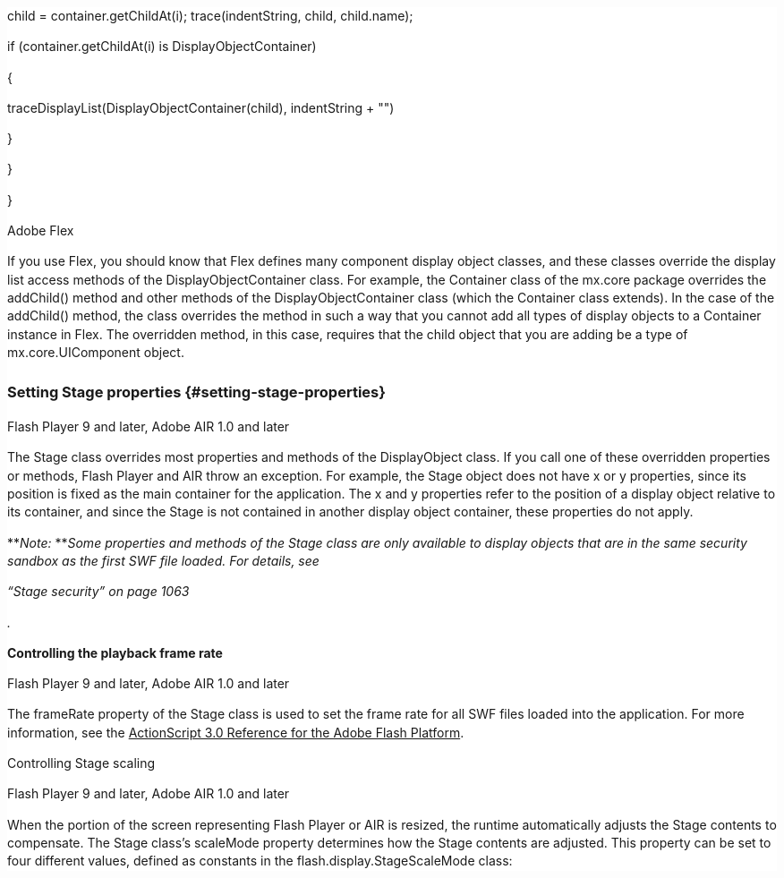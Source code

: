 child = container.getChildAt(i); trace(indentString, child, child.name);

if (container.getChildAt(i) is DisplayObjectContainer)

{

traceDisplayList(DisplayObjectContainer(child), indentString + &quot;&quot;)

}

}

}

Adobe Flex

If you use Flex, you should know that Flex defines many component display object classes, and these classes override the display list access methods of the DisplayObjectContainer class. For example, the Container class of the mx.core package overrides the addChild() method and other methods of the DisplayObjectContainer class (which the Container class extends). In the case of the addChild() method, the class overrides the method in such a way that you cannot add all types of display objects to a Container instance in Flex. The overridden method, in this case, requires that the child object that you are adding be a type of mx.core.UIComponent object.

### Setting Stage properties {#setting-stage-properties}

Flash Player 9 and later, Adobe AIR 1.0 and later

The Stage class overrides most properties and methods of the DisplayObject class. If you call one of these overridden properties or methods, Flash Player and AIR throw an exception. For example, the Stage object does not have x or y properties, since its position is fixed as the main container for the application. The x and y properties refer to the position of a display object relative to its container, and since the Stage is not contained in another display object container, these properties do not apply.

**_Note:_ **_Some properties and methods of the Stage class are only available to display objects that are in the same security sandbox as the first SWF file loaded. For details, see_

_“Stage security” on page 1063_

_._

**Controlling the playback frame rate**

Flash Player 9 and later, Adobe AIR 1.0 and later

The frameRate property of the Stage class is used to set the frame rate for all SWF files loaded into the application. For more information, see the [ActionScript 3.0 Reference for the Adobe Flash Platform](http://help.adobe.com/en_US/FlashPlatform/reference/actionscript/3/flash/display/Stage.html#frameRate).

Controlling Stage scaling

Flash Player 9 and later, Adobe AIR 1.0 and later

When the portion of the screen representing Flash Player or AIR is resized, the runtime automatically adjusts the Stage contents to compensate. The Stage class’s scaleMode property determines how the Stage contents are adjusted. This property can be set to four different values, defined as constants in the flash.display.StageScaleMode class:
